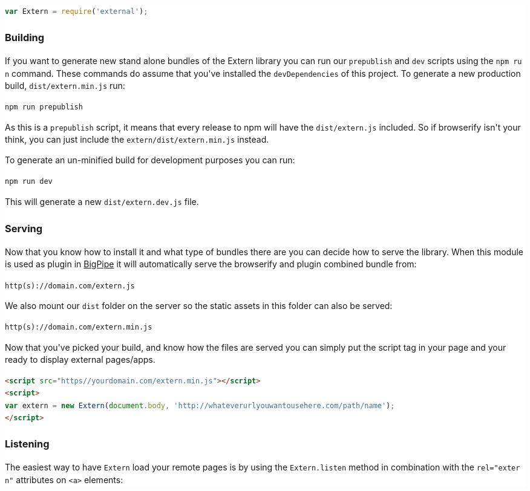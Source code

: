 ```js
var Extern = require('external');
```

### Building

If you want to generate new stand alone bundles of the Extern library you can
run our `prepublish` and `dev` scripts using the `npm run` command. These
commands do assume that you've installed the `devDependencies` of this project.
To generate a new production build, `dist/extern.min.js` run:

```
npm run prepublish
```

As this is a `prepublish` script, it means that every release to npm will have
the `dist/extern.js` included. So if browserify isn't your think, you can just
include the `extern/dist/extern.min.js` instead.

To generate an un-minified build for development purposes you can run:

```
npm run dev
```

This will generate a new `dist/extern.dev.js` file.

### Serving

Now that you know how to install it and what type of bundles there are you can
decide how to serve the library. When this module is used as plugin in [BigPipe]
it will automatically serve the browserify and plugin combined bundle from:

```
http(s)://domain.com/extern.js
```

We also mount our `dist` folder on the server so the static assets in this
folder can also be served:

```
http(s)://domain.com/extern.min.js
```

Now that you've picked your build, and know how the files are served you can
simply put the script tag in your page and your ready to display external
pages/apps.

```html
<script src="https//yourdomain.com/extern.min.js"></script>
<script>
var extern = new Extern(document.body, 'http://whateverurlyouwantousehere.com/path/name');
</script>
```

### Listening

The easiest way to have `Extern` load your remote pages is by using the
`Extern.listen` method in combination with the `rel="extern"` attributes on
`<a>` elements:


[Fittings]: https://github.com/bigpipe/fittings
[Browserify]: http://github.com/substack/node-browserify
[BigPipe]: https://github.com/bigpipe/bigpipe